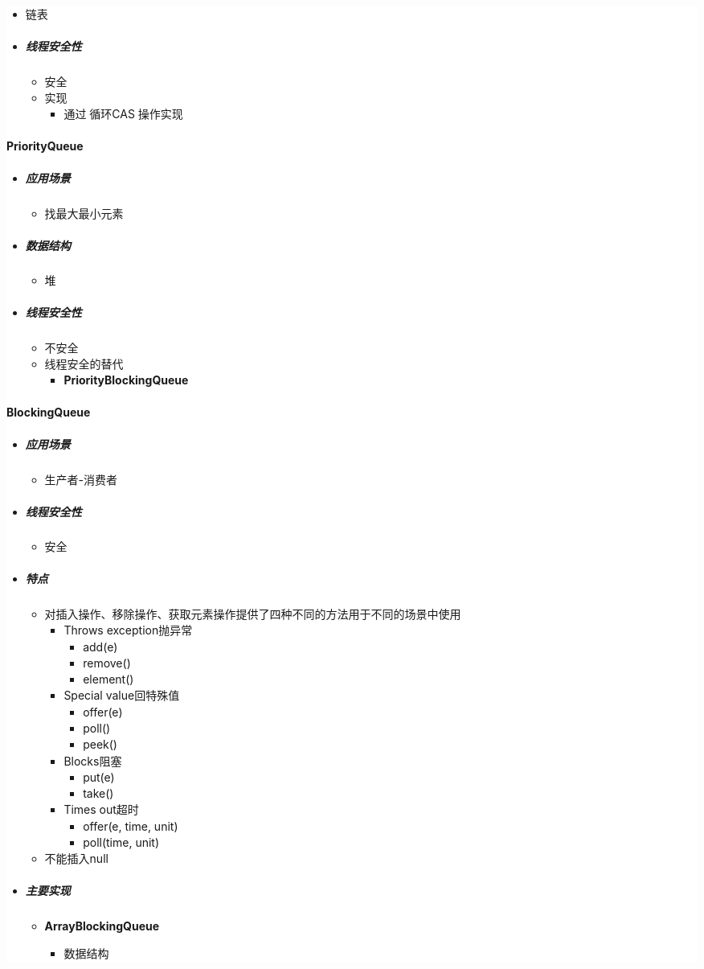   - 链表

- ##### 线程安全性

  - 安全
  - 实现
    - 通过 循环CAS 操作实现

#### PriorityQueue

- ##### 应用场景

  - 找最大最小元素

- ##### 数据结构

  - 堆

- ##### 线程安全性

  - 不安全
  - 线程安全的替代
    - **PriorityBlockingQueue**

#### BlockingQueue

- ##### 应用场景

  - 生产者-消费者

- ##### 线程安全性

  - 安全

- ##### 特点

  - 对插入操作、移除操作、获取元素操作提供了四种不同的方法用于不同的场景中使用
      - Throws exception抛异常
          - add(e)
          - remove()
          - element()
      - Special value回特殊值
          - offer(e)
          - poll()
          - peek()
      - Blocks阻塞
          - put(e)
          - take()
      - Times out超时
          - offer(e, time, unit)
          - poll(time, unit)
  - 不能插入null

- ##### 主要实现

  - **ArrayBlockingQueue**

    - 数据结构
